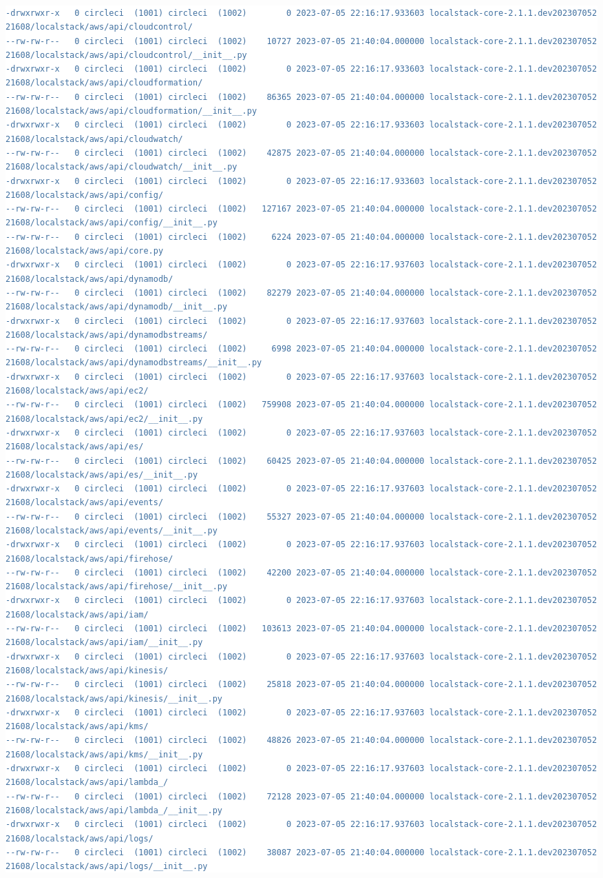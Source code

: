 ```diff
-drwxrwxr-x   0 circleci  (1001) circleci  (1002)        0 2023-07-05 22:16:17.933603 localstack-core-2.1.1.dev20230705221608/localstack/aws/api/cloudcontrol/
--rw-rw-r--   0 circleci  (1001) circleci  (1002)    10727 2023-07-05 21:40:04.000000 localstack-core-2.1.1.dev20230705221608/localstack/aws/api/cloudcontrol/__init__.py
-drwxrwxr-x   0 circleci  (1001) circleci  (1002)        0 2023-07-05 22:16:17.933603 localstack-core-2.1.1.dev20230705221608/localstack/aws/api/cloudformation/
--rw-rw-r--   0 circleci  (1001) circleci  (1002)    86365 2023-07-05 21:40:04.000000 localstack-core-2.1.1.dev20230705221608/localstack/aws/api/cloudformation/__init__.py
-drwxrwxr-x   0 circleci  (1001) circleci  (1002)        0 2023-07-05 22:16:17.933603 localstack-core-2.1.1.dev20230705221608/localstack/aws/api/cloudwatch/
--rw-rw-r--   0 circleci  (1001) circleci  (1002)    42875 2023-07-05 21:40:04.000000 localstack-core-2.1.1.dev20230705221608/localstack/aws/api/cloudwatch/__init__.py
-drwxrwxr-x   0 circleci  (1001) circleci  (1002)        0 2023-07-05 22:16:17.933603 localstack-core-2.1.1.dev20230705221608/localstack/aws/api/config/
--rw-rw-r--   0 circleci  (1001) circleci  (1002)   127167 2023-07-05 21:40:04.000000 localstack-core-2.1.1.dev20230705221608/localstack/aws/api/config/__init__.py
--rw-rw-r--   0 circleci  (1001) circleci  (1002)     6224 2023-07-05 21:40:04.000000 localstack-core-2.1.1.dev20230705221608/localstack/aws/api/core.py
-drwxrwxr-x   0 circleci  (1001) circleci  (1002)        0 2023-07-05 22:16:17.937603 localstack-core-2.1.1.dev20230705221608/localstack/aws/api/dynamodb/
--rw-rw-r--   0 circleci  (1001) circleci  (1002)    82279 2023-07-05 21:40:04.000000 localstack-core-2.1.1.dev20230705221608/localstack/aws/api/dynamodb/__init__.py
-drwxrwxr-x   0 circleci  (1001) circleci  (1002)        0 2023-07-05 22:16:17.937603 localstack-core-2.1.1.dev20230705221608/localstack/aws/api/dynamodbstreams/
--rw-rw-r--   0 circleci  (1001) circleci  (1002)     6998 2023-07-05 21:40:04.000000 localstack-core-2.1.1.dev20230705221608/localstack/aws/api/dynamodbstreams/__init__.py
-drwxrwxr-x   0 circleci  (1001) circleci  (1002)        0 2023-07-05 22:16:17.937603 localstack-core-2.1.1.dev20230705221608/localstack/aws/api/ec2/
--rw-rw-r--   0 circleci  (1001) circleci  (1002)   759908 2023-07-05 21:40:04.000000 localstack-core-2.1.1.dev20230705221608/localstack/aws/api/ec2/__init__.py
-drwxrwxr-x   0 circleci  (1001) circleci  (1002)        0 2023-07-05 22:16:17.937603 localstack-core-2.1.1.dev20230705221608/localstack/aws/api/es/
--rw-rw-r--   0 circleci  (1001) circleci  (1002)    60425 2023-07-05 21:40:04.000000 localstack-core-2.1.1.dev20230705221608/localstack/aws/api/es/__init__.py
-drwxrwxr-x   0 circleci  (1001) circleci  (1002)        0 2023-07-05 22:16:17.937603 localstack-core-2.1.1.dev20230705221608/localstack/aws/api/events/
--rw-rw-r--   0 circleci  (1001) circleci  (1002)    55327 2023-07-05 21:40:04.000000 localstack-core-2.1.1.dev20230705221608/localstack/aws/api/events/__init__.py
-drwxrwxr-x   0 circleci  (1001) circleci  (1002)        0 2023-07-05 22:16:17.937603 localstack-core-2.1.1.dev20230705221608/localstack/aws/api/firehose/
--rw-rw-r--   0 circleci  (1001) circleci  (1002)    42200 2023-07-05 21:40:04.000000 localstack-core-2.1.1.dev20230705221608/localstack/aws/api/firehose/__init__.py
-drwxrwxr-x   0 circleci  (1001) circleci  (1002)        0 2023-07-05 22:16:17.937603 localstack-core-2.1.1.dev20230705221608/localstack/aws/api/iam/
--rw-rw-r--   0 circleci  (1001) circleci  (1002)   103613 2023-07-05 21:40:04.000000 localstack-core-2.1.1.dev20230705221608/localstack/aws/api/iam/__init__.py
-drwxrwxr-x   0 circleci  (1001) circleci  (1002)        0 2023-07-05 22:16:17.937603 localstack-core-2.1.1.dev20230705221608/localstack/aws/api/kinesis/
--rw-rw-r--   0 circleci  (1001) circleci  (1002)    25818 2023-07-05 21:40:04.000000 localstack-core-2.1.1.dev20230705221608/localstack/aws/api/kinesis/__init__.py
-drwxrwxr-x   0 circleci  (1001) circleci  (1002)        0 2023-07-05 22:16:17.937603 localstack-core-2.1.1.dev20230705221608/localstack/aws/api/kms/
--rw-rw-r--   0 circleci  (1001) circleci  (1002)    48826 2023-07-05 21:40:04.000000 localstack-core-2.1.1.dev20230705221608/localstack/aws/api/kms/__init__.py
-drwxrwxr-x   0 circleci  (1001) circleci  (1002)        0 2023-07-05 22:16:17.937603 localstack-core-2.1.1.dev20230705221608/localstack/aws/api/lambda_/
--rw-rw-r--   0 circleci  (1001) circleci  (1002)    72128 2023-07-05 21:40:04.000000 localstack-core-2.1.1.dev20230705221608/localstack/aws/api/lambda_/__init__.py
-drwxrwxr-x   0 circleci  (1001) circleci  (1002)        0 2023-07-05 22:16:17.937603 localstack-core-2.1.1.dev20230705221608/localstack/aws/api/logs/
--rw-rw-r--   0 circleci  (1001) circleci  (1002)    38087 2023-07-05 21:40:04.000000 localstack-core-2.1.1.dev20230705221608/localstack/aws/api/logs/__init__.py
```